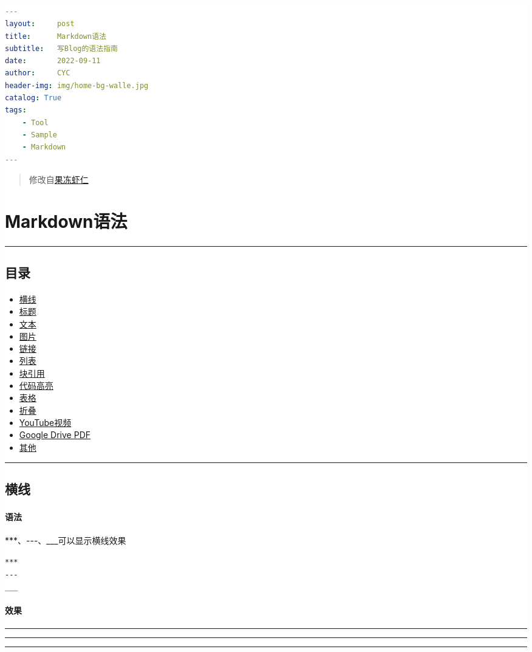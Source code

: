 ```yaml
---
layout:     post
title:      Markdown语法
subtitle:   写Blog的语法指南
date:       2022-09-11
author:     CYC
header-img: img/home-bg-walle.jpg
catalog: True
tags:
    - Tool
    - Sample
    - Markdown
---
```


> 修改自[果冻虾仁](https://github.com/guodongxiaren/README)


# Markdown语法
***
## 目录
- [横线](#横线)
- [标题](#标题)
- [文本](#文本)
- [图片](#图片)
- [链接](#链接)
- [列表](#列表)
- [块引用](#块引用)
- [代码高亮](#代码高亮)
- [表格](#表格)
- [折叠](#折叠)
- [YouTube视频](#youtube视频)
- [Google Drive PDF](#google-drive-pdf)
- [其他](#其他)

***
## 横线
#### 语法
***、---、___可以显示横线效果

```
***
---
___
```
#### 效果
***
---
___
